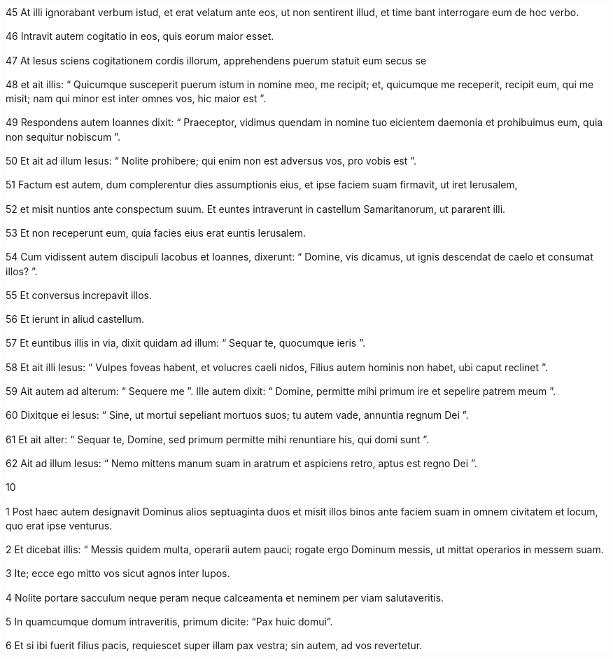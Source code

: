 45 At illi ignorabant verbum istud, et erat velatum ante eos, ut non sentirent illud, et time bant interrogare eum de hoc verbo.

46 Intravit autem cogitatio in eos, quis eorum maior esset.

47 At Iesus sciens cogitationem cordis illorum, apprehendens puerum statuit eum secus se

48 et ait illis: “ Quicumque susceperit puerum istum in nomine meo, me recipit; et, quicumque me receperit, recipit eum, qui me misit; nam qui minor est inter omnes vos, hic maior est ”.

49 Respondens autem Ioannes dixit: “ Praeceptor, vidimus quendam in nomine tuo eicientem daemonia et prohibuimus eum, quia non sequitur nobiscum ”.

50 Et ait ad illum Iesus: “ Nolite prohibere; qui enim non est adversus vos, pro vobis est ”.

51 Factum est autem, dum complerentur dies assumptionis eius, et ipse faciem suam firmavit, ut iret Ierusalem,

52 et misit nuntios ante conspectum suum. Et euntes intraverunt in castellum Samaritanorum, ut pararent illi.

53 Et non receperunt eum, quia facies eius erat euntis Ierusalem.

54 Cum vidissent autem discipuli Iacobus et Ioannes, dixerunt: “ Domine, vis dicamus, ut ignis descendat de caelo et consumat illos? ”.

55 Et conversus increpavit illos.

56 Et ierunt in aliud castellum.

57 Et euntibus illis in via, dixit quidam ad illum: “ Sequar te, quocumque ieris ”.

58 Et ait illi Iesus: “ Vulpes foveas habent, et volucres caeli nidos, Filius autem hominis non habet, ubi caput reclinet ”.

59 Ait autem ad alterum: “ Sequere me ”. Ille autem dixit: “ Domine, permitte mihi primum ire et sepelire patrem meum ”.

60 Dixitque ei Iesus: “ Sine, ut mortui sepeliant mortuos suos; tu autem vade, annuntia regnum Dei ”.

61 Et ait alter: “ Sequar te, Domine, sed primum permitte mihi renuntiare his, qui domi sunt ”.

62 Ait ad illum Iesus: “ Nemo mittens manum suam in aratrum et aspiciens retro, aptus est regno Dei ”.

10

1 Post haec autem designavit Dominus alios septuaginta duos et misit illos binos ante faciem suam in omnem civitatem et locum, quo erat ipse venturus.

2 Et dicebat illis: “ Messis quidem multa, operarii autem pauci; rogate ergo Dominum messis, ut mittat operarios in messem suam.

3 Ite; ecce ego mitto vos sicut agnos inter lupos.

4 Nolite portare sacculum neque peram neque calceamenta et neminem per viam salutaveritis.

5 In quamcumque domum intraveritis, primum dicite: “Pax huic domui”.

6 Et si ibi fuerit filius pacis, requiescet super illam pax vestra; sin autem, ad vos revertetur.
